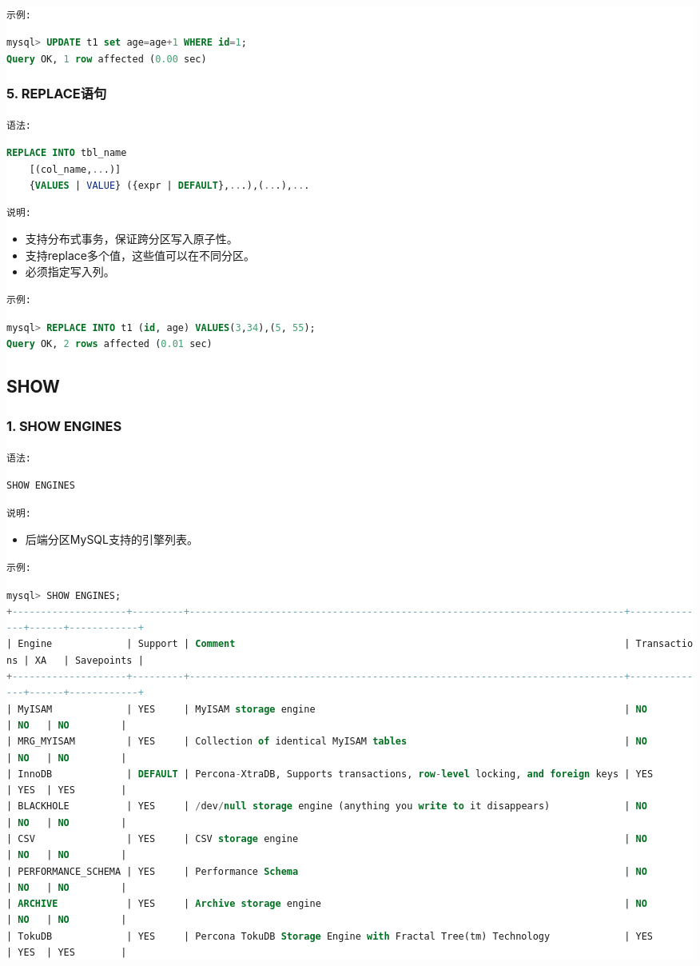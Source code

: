 `示例:`

```sql
mysql> UPDATE t1 set age=age+1 WHERE id=1;
Query OK, 1 row affected (0.00 sec)
```

### 5. REPLACE语句

`语法:`

```sql
REPLACE INTO tbl_name
    [(col_name,...)]
    {VALUES | VALUE} ({expr | DEFAULT},...),(...),...
```

`说明:`

* 支持分布式事务，保证跨分区写入原子性。
* 支持replace多个值，这些值可以在不同分区。
* 必须指定写入列。

`示例:`

```sql
mysql> REPLACE INTO t1 (id, age) VALUES(3,34),(5, 55);
Query OK, 2 rows affected (0.01 sec)
```

## SHOW

### 1. SHOW ENGINES

`语法:`

```sql
SHOW ENGINES
```

`说明:`

* 后端分区MySQL支持的引擎列表。

`示例:`

```sql
mysql> SHOW ENGINES;
+--------------------+---------+----------------------------------------------------------------------------+--------------+------+------------+
| Engine             | Support | Comment                                                                    | Transactions | XA   | Savepoints |
+--------------------+---------+----------------------------------------------------------------------------+--------------+------+------------+
| MyISAM             | YES     | MyISAM storage engine                                                      | NO           | NO   | NO         |
| MRG_MYISAM         | YES     | Collection of identical MyISAM tables                                      | NO           | NO   | NO         |
| InnoDB             | DEFAULT | Percona-XtraDB, Supports transactions, row-level locking, and foreign keys | YES          | YES  | YES        |
| BLACKHOLE          | YES     | /dev/null storage engine (anything you write to it disappears)             | NO           | NO   | NO         |
| CSV                | YES     | CSV storage engine                                                         | NO           | NO   | NO         |
| PERFORMANCE_SCHEMA | YES     | Performance Schema                                                         | NO           | NO   | NO         |
| ARCHIVE            | YES     | Archive storage engine                                                     | NO           | NO   | NO         |
| TokuDB             | YES     | Percona TokuDB Storage Engine with Fractal Tree(tm) Technology             | YES          | YES  | YES        |
```